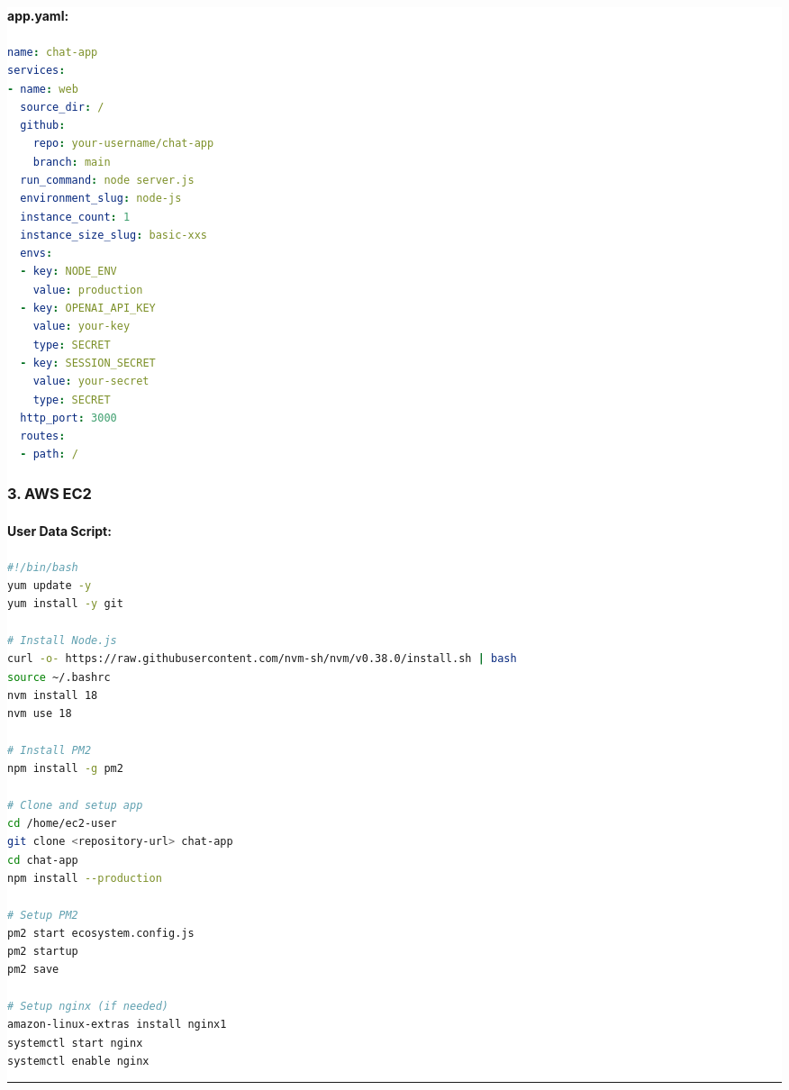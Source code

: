 #### app.yaml:
```yaml
name: chat-app
services:
- name: web
  source_dir: /
  github:
    repo: your-username/chat-app
    branch: main
  run_command: node server.js
  environment_slug: node-js
  instance_count: 1
  instance_size_slug: basic-xxs
  envs:
  - key: NODE_ENV
    value: production
  - key: OPENAI_API_KEY
    value: your-key
    type: SECRET
  - key: SESSION_SECRET
    value: your-secret
    type: SECRET
  http_port: 3000
  routes:
  - path: /
```

### 3. AWS EC2

#### User Data Script:
```bash
#!/bin/bash
yum update -y
yum install -y git

# Install Node.js
curl -o- https://raw.githubusercontent.com/nvm-sh/nvm/v0.38.0/install.sh | bash
source ~/.bashrc
nvm install 18
nvm use 18

# Install PM2
npm install -g pm2

# Clone and setup app
cd /home/ec2-user
git clone <repository-url> chat-app
cd chat-app
npm install --production

# Setup PM2
pm2 start ecosystem.config.js
pm2 startup
pm2 save

# Setup nginx (if needed)
amazon-linux-extras install nginx1
systemctl start nginx
systemctl enable nginx
```

---